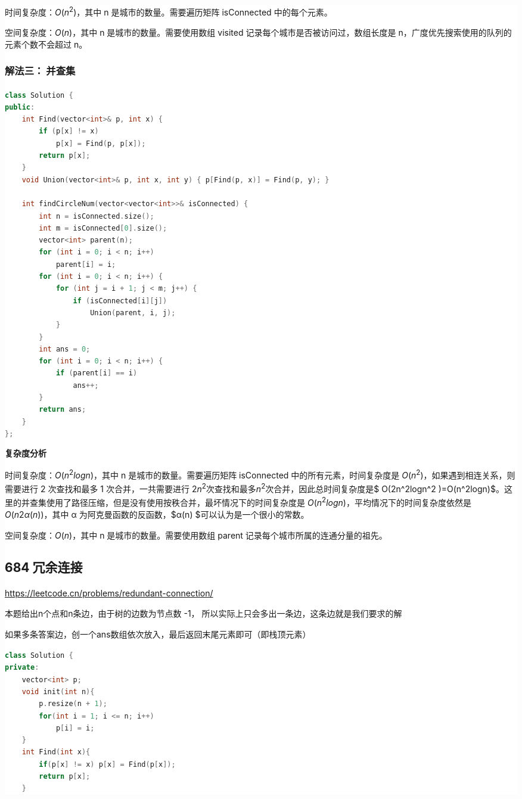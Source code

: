 时间复杂度：$O(n^2)$，其中 n 是城市的数量。需要遍历矩阵 isConnected 中的每个元素。

空间复杂度：$O(n)$，其中 n 是城市的数量。需要使用数组 visited 记录每个城市是否被访问过，数组长度是 n，广度优先搜索使用的队列的元素个数不会超过 n。

### 解法三： 并查集

```C++
class Solution {
public:
    int Find(vector<int>& p, int x) {
        if (p[x] != x)
            p[x] = Find(p, p[x]);
        return p[x];
    }
    void Union(vector<int>& p, int x, int y) { p[Find(p, x)] = Find(p, y); }

    int findCircleNum(vector<vector<int>>& isConnected) {
        int n = isConnected.size();
        int m = isConnected[0].size();
        vector<int> parent(n);
        for (int i = 0; i < n; i++)
            parent[i] = i;
        for (int i = 0; i < n; i++) {
            for (int j = i + 1; j < m; j++) {
                if (isConnected[i][j])
                    Union(parent, i, j);
            }
        }
        int ans = 0;
        for (int i = 0; i < n; i++) {
            if (parent[i] == i)
                ans++;
        }
        return ans;
    }
};
```

**复杂度分析**

时间复杂度：$O(n^2logn)$，其中 n 是城市的数量。需要遍历矩阵 isConnected 中的所有元素，时间复杂度是 $O(n^2)$，如果遇到相连关系，则需要进行 2 次查找和最多 1 次合并，一共需要进行 $2n^2$次查找和最多$n^2$次合并，因此总时间复杂度是$ O(2n^2logn^2 )=O(n^2logn)$。这里的并查集使用了路径压缩，但是没有使用按秩合并，最坏情况下的时间复杂度是 $O(n^2logn)$，平均情况下的时间复杂度依然是 $O(n2α(n))$，其中 α 为阿克曼函数的反函数，$α(n) $可以认为是一个很小的常数。

空间复杂度：$O(n)$，其中 n 是城市的数量。需要使用数组 parent 记录每个城市所属的连通分量的祖先。

## 684 冗余连接

https://leetcode.cn/problems/redundant-connection/

本题给出n个点和n条边，由于树的边数为节点数 -1， 所以实际上只会多出一条边，这条边就是我们要求的解

如果多条答案边，创一个ans数组依次放入，最后返回末尾元素即可（即栈顶元素）

```C++
class Solution {
private:
    vector<int> p;
    void init(int n){
        p.resize(n + 1);
        for(int i = 1; i <= n; i++)
            p[i] = i;
    }
    int Find(int x){
        if(p[x] != x) p[x] = Find(p[x]);
        return p[x];
    }
```